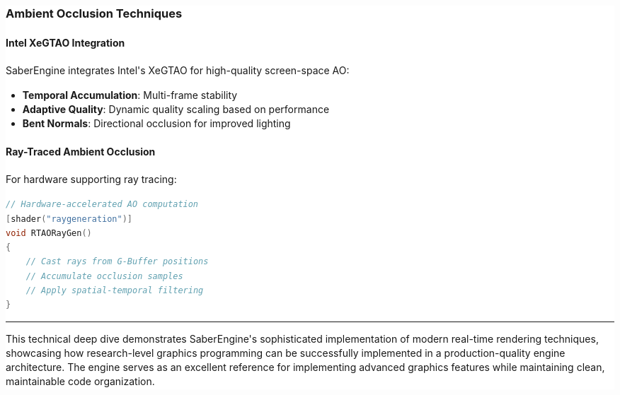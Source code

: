 ### Ambient Occlusion Techniques

#### Intel XeGTAO Integration
SaberEngine integrates Intel's XeGTAO for high-quality screen-space AO:

- **Temporal Accumulation**: Multi-frame stability
- **Adaptive Quality**: Dynamic quality scaling based on performance
- **Bent Normals**: Directional occlusion for improved lighting

#### Ray-Traced Ambient Occlusion
For hardware supporting ray tracing:

```cpp
// Hardware-accelerated AO computation
[shader("raygeneration")]
void RTAORayGen()
{
    // Cast rays from G-Buffer positions
    // Accumulate occlusion samples
    // Apply spatial-temporal filtering
}
```

---

This technical deep dive demonstrates SaberEngine's sophisticated implementation of modern real-time rendering techniques, showcasing how research-level graphics programming can be successfully implemented in a production-quality engine architecture. The engine serves as an excellent reference for implementing advanced graphics features while maintaining clean, maintainable code organization.